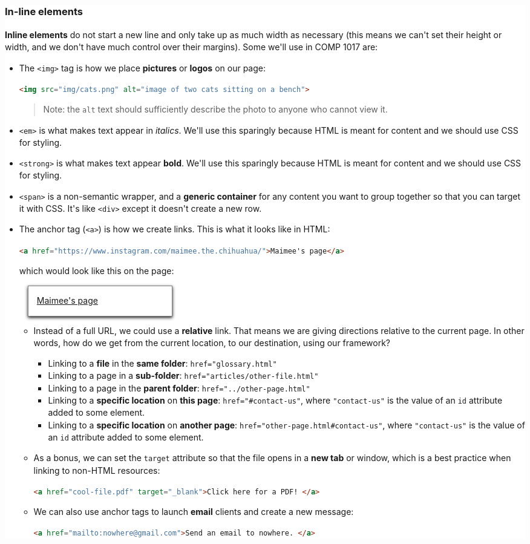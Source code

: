 ### In-line elements
**Inline elements** do not start a new line and only take up as much width as necessary (this means we can't set their height or width, and we don't have much control over their margins). Some we'll use in COMP 1017 are:

+ The `<img>` tag is how we place **pictures** or **logos** on our page:
	```html
	<img src="img/cats.png" alt="image of two cats sitting on a bench">
	```
	> Note: the `alt` text should sufficiently describe the photo to anyone who cannot view it.

+ `<em>` is what makes text appear in *italics*. We'll use this sparingly because HTML is meant for content and we should use CSS for styling.
+ `<strong>` is what makes text appear **bold**. We'll use this sparingly because HTML is meant for content and we should use CSS for styling.
+ `<span>` is a non-semantic wrapper, and a **generic container** for any content you want to group together so that you can target it with CSS. It's like `<div>` except it doesn't create a new row.

+ The anchor tag (`<a>`) is how we create links. This is what it looks like in HTML:
	```html
	<a href="https://www.instagram.com/maimee.the.chihuahua/">Maimee's page</a>
	```
	which would look like this on the page: 
	<html>
		<style type="text/css" media="screen">
		a.fake-link {
			display: block;
			margin: 1rem;
			padding: 1rem;
			border: 1px solid grey;
			box-shadow: 0 2px 5px 0;
			width: 25%;
		}
	</style>
		<a href="https://www.instagram.com/maimee.the.chihuahua/" class="fake-link">Maimee's page</a>
	</html>

	+ Instead of a full URL, we could use a **relative** link. That means we are giving directions relative to the current page. In other words, how do we get from the current location, to our destination, using our framework?
		- Linking to a **file** in the **same folder**: `href="glossary.html"`
		- Linking to a page in a **sub-folder**: `href="articles/other-file.html"`
		- Linking to a page in the **parent folder**: `href="../other-page.html"`
		- Linking to a **specific location** on **this page**: `href="#contact-us"`, where `"contact-us"` is the value of an `id` attribute added to some element.
		- Linking to a **specific location** on **another page**: `href="other-page.html#contact-us"`, where `"contact-us"` is the value of an `id` attribute added to some element.

	+ As a bonus, we can set the `target` attribute so that the file opens in a **new tab** or window, which is a best practice when linking to non-HTML resources:
		```html
		<a href="cool-file.pdf" target="_blank">Click here for a PDF! </a>
		```
	+ We can also use anchor tags to launch **email** clients and create a new message:
		```html
		<a href="mailto:nowhere@gmail.com">Send an email to nowhere. </a>
		```
